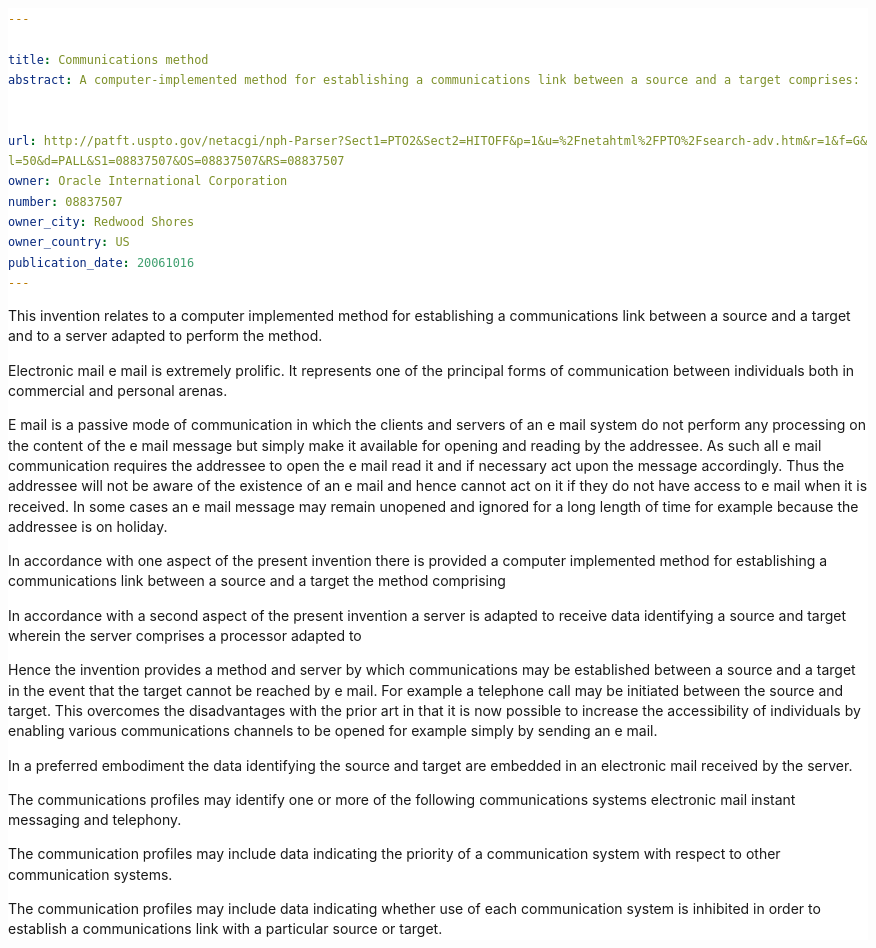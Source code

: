 ```yaml
---

title: Communications method
abstract: A computer-implemented method for establishing a communications link between a source and a target comprises:


url: http://patft.uspto.gov/netacgi/nph-Parser?Sect1=PTO2&Sect2=HITOFF&p=1&u=%2Fnetahtml%2FPTO%2Fsearch-adv.htm&r=1&f=G&l=50&d=PALL&S1=08837507&OS=08837507&RS=08837507
owner: Oracle International Corporation
number: 08837507
owner_city: Redwood Shores
owner_country: US
publication_date: 20061016
---
```

This invention relates to a computer implemented method for establishing a communications link between a source and a target and to a server adapted to perform the method.

Electronic mail e mail is extremely prolific. It represents one of the principal forms of communication between individuals both in commercial and personal arenas.

E mail is a passive mode of communication in which the clients and servers of an e mail system do not perform any processing on the content of the e mail message but simply make it available for opening and reading by the addressee. As such all e mail communication requires the addressee to open the e mail read it and if necessary act upon the message accordingly. Thus the addressee will not be aware of the existence of an e mail and hence cannot act on it if they do not have access to e mail when it is received. In some cases an e mail message may remain unopened and ignored for a long length of time for example because the addressee is on holiday.

In accordance with one aspect of the present invention there is provided a computer implemented method for establishing a communications link between a source and a target the method comprising 

In accordance with a second aspect of the present invention a server is adapted to receive data identifying a source and target wherein the server comprises a processor adapted to 

Hence the invention provides a method and server by which communications may be established between a source and a target in the event that the target cannot be reached by e mail. For example a telephone call may be initiated between the source and target. This overcomes the disadvantages with the prior art in that it is now possible to increase the accessibility of individuals by enabling various communications channels to be opened for example simply by sending an e mail.

In a preferred embodiment the data identifying the source and target are embedded in an electronic mail received by the server.

The communications profiles may identify one or more of the following communications systems electronic mail instant messaging and telephony.

The communication profiles may include data indicating the priority of a communication system with respect to other communication systems.

The communication profiles may include data indicating whether use of each communication system is inhibited in order to establish a communications link with a particular source or target.
